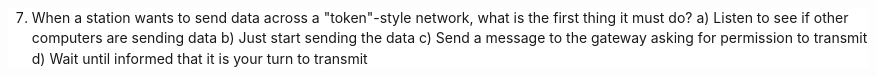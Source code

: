 7. When a station wants to send data across a "token"-style network,
what is the first thing it must do?
a) Listen to see if other computers are sending data
b) Just start sending the data
c) Send a message to the gateway asking for permission to transmit
d) Wait until informed that it is your turn to transmit






